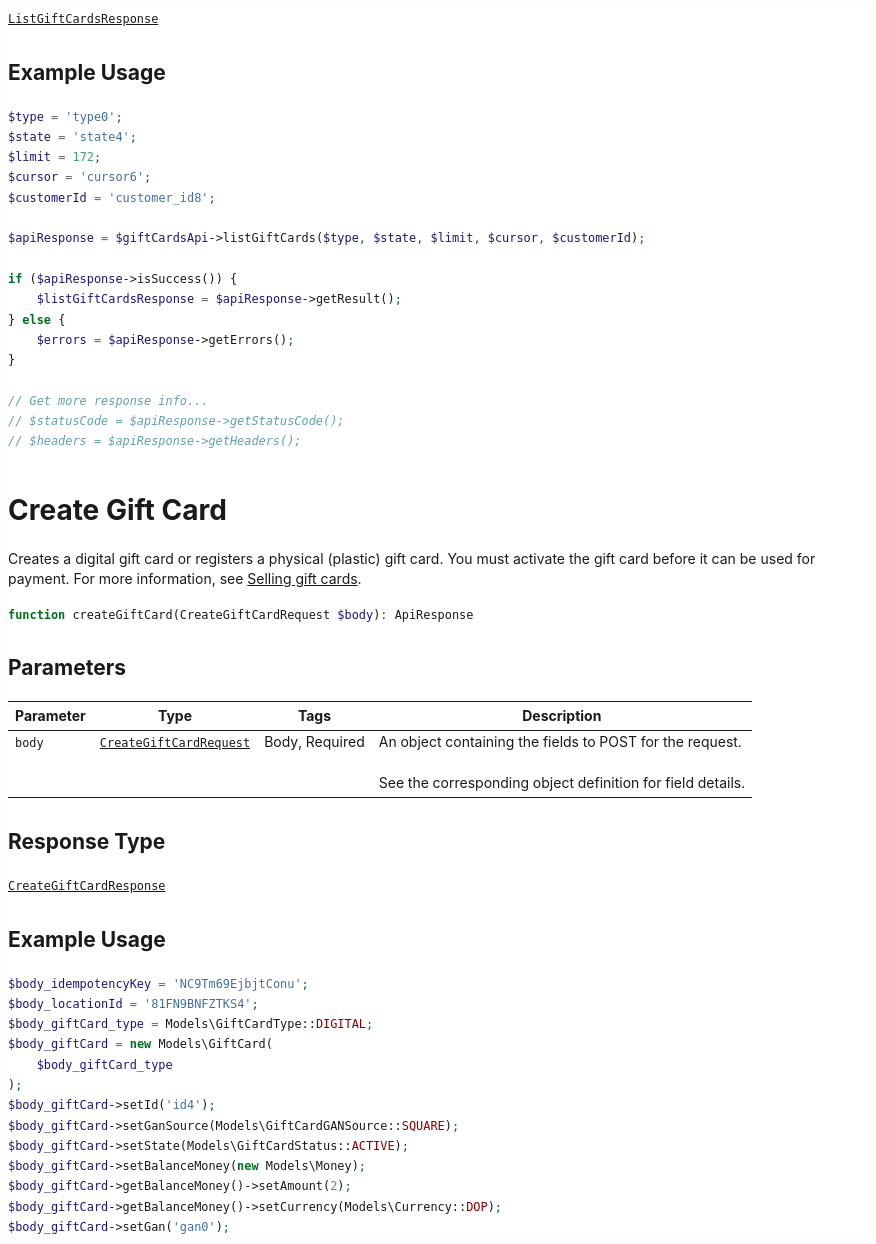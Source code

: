 [`ListGiftCardsResponse`](../../doc/models/list-gift-cards-response.md)

## Example Usage

```php
$type = 'type0';
$state = 'state4';
$limit = 172;
$cursor = 'cursor6';
$customerId = 'customer_id8';

$apiResponse = $giftCardsApi->listGiftCards($type, $state, $limit, $cursor, $customerId);

if ($apiResponse->isSuccess()) {
    $listGiftCardsResponse = $apiResponse->getResult();
} else {
    $errors = $apiResponse->getErrors();
}

// Get more response info...
// $statusCode = $apiResponse->getStatusCode();
// $headers = $apiResponse->getHeaders();
```


# Create Gift Card

Creates a digital gift card or registers a physical (plastic) gift card. You must activate the gift card before
it can be used for payment. For more information, see
[Selling gift cards](../../https://developer.squareup.com/docs/gift-cards/using-gift-cards-api#selling-square-gift-cards).

```php
function createGiftCard(CreateGiftCardRequest $body): ApiResponse
```

## Parameters

| Parameter | Type | Tags | Description |
|  --- | --- | --- | --- |
| `body` | [`CreateGiftCardRequest`](../../doc/models/create-gift-card-request.md) | Body, Required | An object containing the fields to POST for the request.<br><br>See the corresponding object definition for field details. |

## Response Type

[`CreateGiftCardResponse`](../../doc/models/create-gift-card-response.md)

## Example Usage

```php
$body_idempotencyKey = 'NC9Tm69EjbjtConu';
$body_locationId = '81FN9BNFZTKS4';
$body_giftCard_type = Models\GiftCardType::DIGITAL;
$body_giftCard = new Models\GiftCard(
    $body_giftCard_type
);
$body_giftCard->setId('id4');
$body_giftCard->setGanSource(Models\GiftCardGANSource::SQUARE);
$body_giftCard->setState(Models\GiftCardStatus::ACTIVE);
$body_giftCard->setBalanceMoney(new Models\Money);
$body_giftCard->getBalanceMoney()->setAmount(2);
$body_giftCard->getBalanceMoney()->setCurrency(Models\Currency::DOP);
$body_giftCard->setGan('gan0');
```